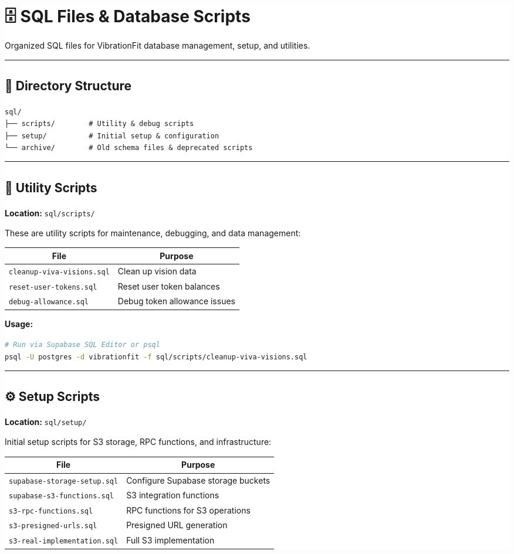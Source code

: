 # 🗄️ SQL Files & Database Scripts

Organized SQL files for VibrationFit database management, setup, and utilities.

---

## 📂 Directory Structure

```
sql/
├── scripts/        # Utility & debug scripts
├── setup/          # Initial setup & configuration
└── archive/        # Old schema files & deprecated scripts
```

---

## 🔧 Utility Scripts

**Location:** `sql/scripts/`

These are utility scripts for maintenance, debugging, and data management:

| File | Purpose |
|------|---------|
| `cleanup-viva-visions.sql` | Clean up vision data |
| `reset-user-tokens.sql` | Reset user token balances |
| `debug-allowance.sql` | Debug token allowance issues |

**Usage:**
```bash
# Run via Supabase SQL Editor or psql
psql -U postgres -d vibrationfit -f sql/scripts/cleanup-viva-visions.sql
```

---

## ⚙️ Setup Scripts

**Location:** `sql/setup/`

Initial setup scripts for S3 storage, RPC functions, and infrastructure:

| File | Purpose |
|------|---------|
| `supabase-storage-setup.sql` | Configure Supabase storage buckets |
| `supabase-s3-functions.sql` | S3 integration functions |
| `s3-rpc-functions.sql` | RPC functions for S3 operations |
| `s3-presigned-urls.sql` | Presigned URL generation |
| `s3-real-implementation.sql` | Full S3 implementation |
